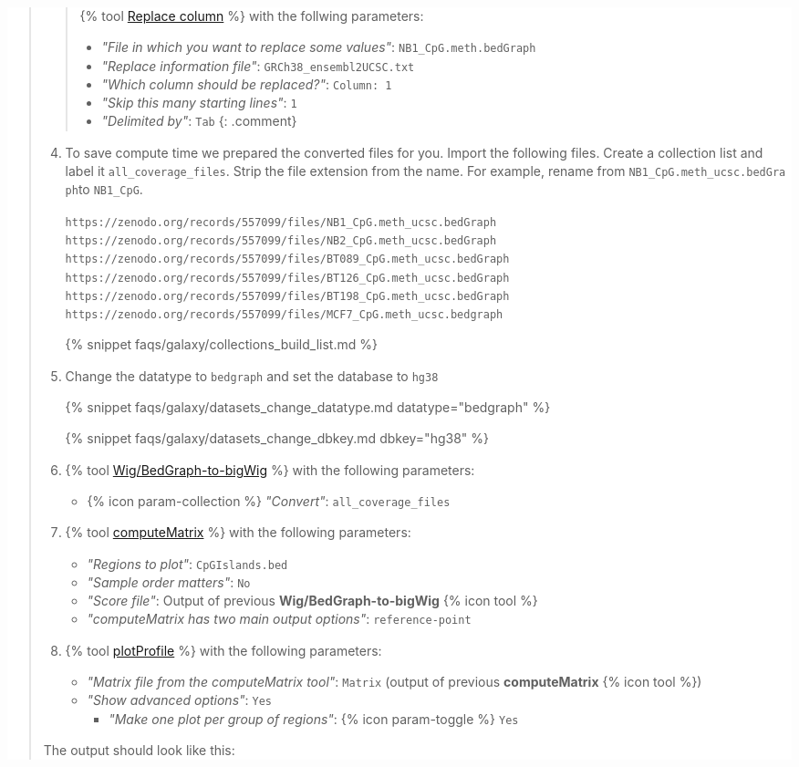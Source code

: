 >    >
>    > {% tool [Replace column](toolshed.g2.bx.psu.edu/repos/bgruening/replace_column_by_key_value_file/replace_column_with_key_value_file/0.2) %} with the follwing parameters:
>    >    - *"File in which you want to replace some values"*: `NB1_CpG.meth.bedGraph`
>    >    - *"Replace information file"*: `GRCh38_ensembl2UCSC.txt`
>    >    - *"Which column should be replaced?"*: `Column: 1`
>    >    - *"Skip this many starting lines"*: `1`
>    >    - *"Delimited by"*: `Tab`
>    {: .comment}
>
> 4. To save compute time we prepared the converted files for you. Import the following files. Create a collection list and label it `all_coverage_files`. Strip the file extension from the name. For example, rename from `NB1_CpG.meth_ucsc.bedGraph`to `NB1_CpG`.
>
>    ```
>    https://zenodo.org/records/557099/files/NB1_CpG.meth_ucsc.bedGraph
>    https://zenodo.org/records/557099/files/NB2_CpG.meth_ucsc.bedGraph
>    https://zenodo.org/records/557099/files/BT089_CpG.meth_ucsc.bedGraph
>    https://zenodo.org/records/557099/files/BT126_CpG.meth_ucsc.bedGraph
>    https://zenodo.org/records/557099/files/BT198_CpG.meth_ucsc.bedGraph
>    https://zenodo.org/records/557099/files/MCF7_CpG.meth_ucsc.bedgraph
>    ```
>
>    {% snippet faqs/galaxy/collections_build_list.md %}
>
> 5. Change the datatype to `bedgraph` and set the database to `hg38`
>
>    {% snippet faqs/galaxy/datasets_change_datatype.md datatype="bedgraph" %}
>
>    {% snippet faqs/galaxy/datasets_change_dbkey.md dbkey="hg38" %}
>
> 6. {% tool [Wig/BedGraph-to-bigWig](wig_to_bigWig) %} with the following parameters:
>    - {% icon param-collection %} *"Convert"*: `all_coverage_files`
>
> 7. {% tool [computeMatrix](toolshed.g2.bx.psu.edu/repos/bgruening/deeptools_compute_matrix/deeptools_compute_matrix/3.5.4+galaxy0) %} with the following parameters:
>    - *"Regions to plot"*: `CpGIslands.bed`
>    - *"Sample order matters"*: `No`
>    - *"Score file"*: Output of previous **Wig/BedGraph-to-bigWig** {% icon tool %}
>    - *"computeMatrix has two main output options"*: `reference-point`
>
> 8. {% tool [plotProfile](toolshed.g2.bx.psu.edu/repos/bgruening/deeptools_plot_profile/deeptools_plot_profile/3.5.4+galaxy0) %} with the following parameters:
>    - *"Matrix file from the computeMatrix tool"*: `Matrix` (output of previous **computeMatrix** {% icon tool %})
>    - *"Show advanced options"*: `Yes`
>       - *"Make one plot per group of regions"*: {% icon param-toggle %} `Yes`
>
> The output should look like this:
>
